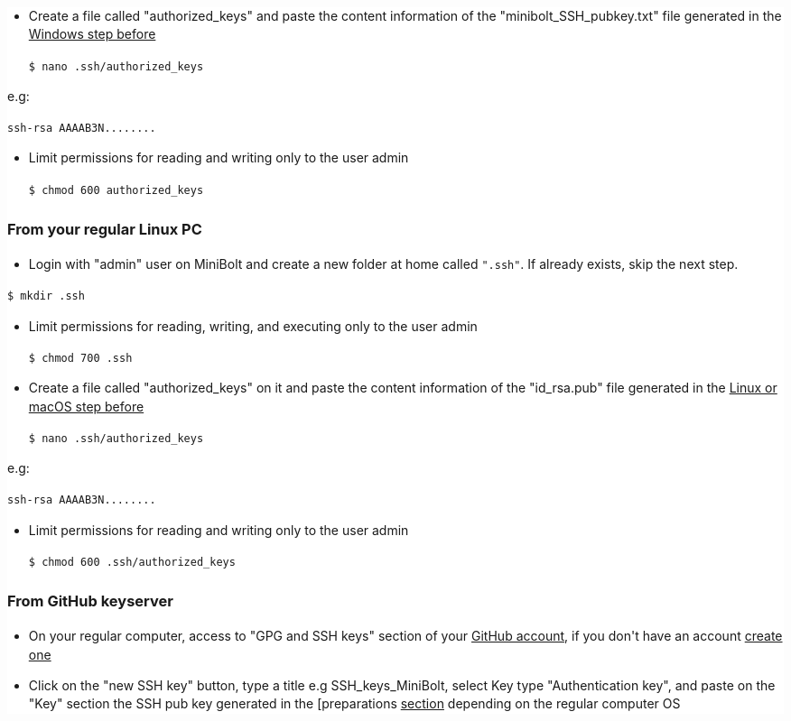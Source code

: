 * Create a file called "authorized_keys" and paste the content information of the "minibolt_SSH_pubkey.txt" file generated in the [Windows step before](#generate-ssh-keys-on-windows)

  ```sh
  $ nano .ssh/authorized_keys
  ```

e.g:

  ```sh
  ssh-rsa AAAAB3N........
  ```

* Limit permissions for reading and writing only to the user admin

  ```sh
  $ chmod 600 authorized_keys
  ```

### **From your regular Linux PC**

* Login with "admin" user on MiniBolt and create a new folder at home called `".ssh"`. If already exists, skip the next step.

 ```sh
 $ mkdir .ssh
 ```

* Limit permissions for reading, writing, and executing only to the user admin

  ```sh
  $ chmod 700 .ssh
  ```

* Create a file called "authorized_keys" on it and paste the content information of the "id_rsa.pub" file generated in the [Linux or macOS step before](#generate-ssh-keys-on-linux-or-macos)

  ```sh
  $ nano .ssh/authorized_keys
  ```

e.g:

  ```sh
  ssh-rsa AAAAB3N........
  ```

* Limit permissions for reading and writing only to the user admin

  ```sh
  $ chmod 600 .ssh/authorized_keys
  ```

### **From GitHub keyserver**

* On your regular computer, access to "GPG and SSH keys" section of your [GitHub account](https://github.com/settings/keys), if you don't have an account [create one](https://github.com/signup)

* Click on the "new SSH key" button, type a title e.g SSH_keys_MiniBolt, select Key type "Authentication key", and paste on the "Key" section the SSH pub key generated in the [preparations [section](#preparations) depending on the regular computer OS

